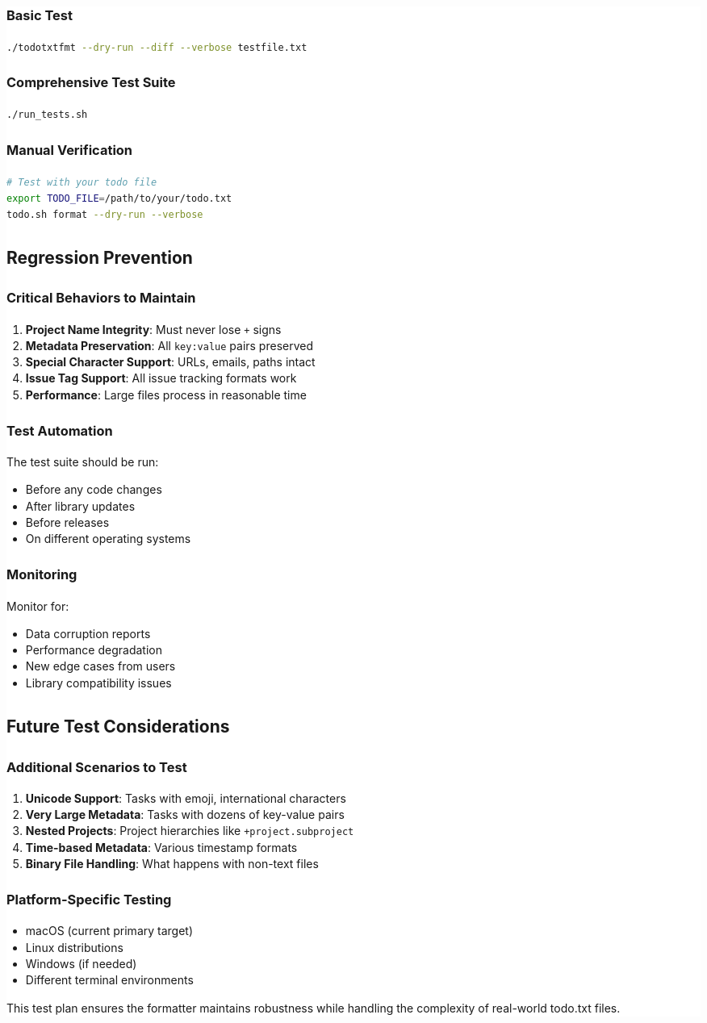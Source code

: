 ### Basic Test
```bash
./todotxtfmt --dry-run --diff --verbose testfile.txt
```

### Comprehensive Test Suite
```bash
./run_tests.sh
```

### Manual Verification
```bash
# Test with your todo file
export TODO_FILE=/path/to/your/todo.txt
todo.sh format --dry-run --verbose
```

## Regression Prevention

### Critical Behaviors to Maintain

1. **Project Name Integrity**: Must never lose `+` signs
2. **Metadata Preservation**: All `key:value` pairs preserved
3. **Special Character Support**: URLs, emails, paths intact
4. **Issue Tag Support**: All issue tracking formats work
5. **Performance**: Large files process in reasonable time

### Test Automation

The test suite should be run:
- Before any code changes
- After library updates
- Before releases
- On different operating systems

### Monitoring

Monitor for:
- Data corruption reports
- Performance degradation
- New edge cases from users
- Library compatibility issues

## Future Test Considerations

### Additional Scenarios to Test

1. **Unicode Support**: Tasks with emoji, international characters
2. **Very Large Metadata**: Tasks with dozens of key-value pairs
3. **Nested Projects**: Project hierarchies like `+project.subproject`
4. **Time-based Metadata**: Various timestamp formats
5. **Binary File Handling**: What happens with non-text files

### Platform-Specific Testing

- macOS (current primary target)
- Linux distributions
- Windows (if needed)
- Different terminal environments

This test plan ensures the formatter maintains robustness while handling the complexity of real-world todo.txt files.